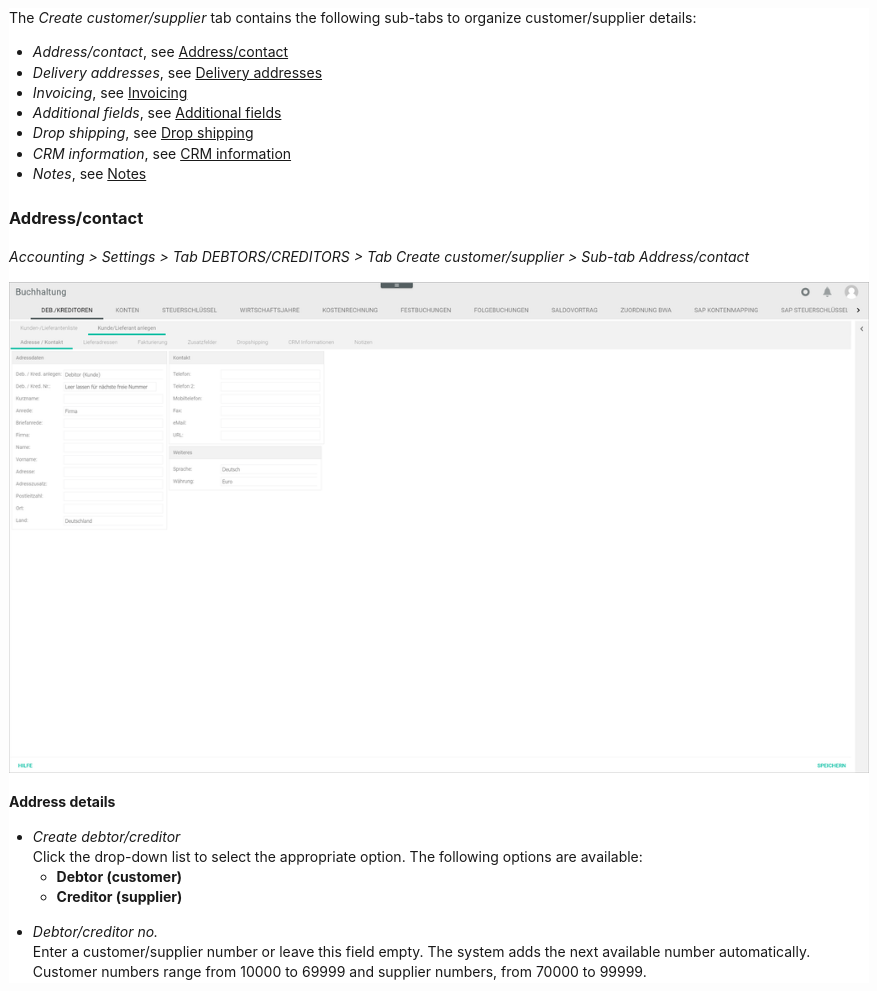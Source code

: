 The *Create customer/supplier* tab contains the following sub-tabs to organize customer/supplier details:
- *Address/contact*, see [Address/contact](#addresscontact)
- *Delivery addresses*, see [Delivery addresses](#delivery-addresses)
- *Invoicing*, see [Invoicing](#invoicing)
- *Additional fields*, see [Additional fields](#additional-fields)
- *Drop shipping*, see [Drop shipping](#drop-shipping)
- *CRM information*, see [CRM information](#crm-information)
- *Notes*, see [Notes](#notes)

[comments]: <> (HG: Link zu Abschnitten so??? Problem: Tabs sind zweimal da...)


### Address/contact

*Accounting > Settings > Tab DEBTORS/CREDITORS > Tab Create customer/supplier > Sub-tab Address/contact*

![Address/contact](../../Assets/Screenshots/RetailSuiteAccounting/Settings/CustomerSupplier/CreateCustomerSupplier.png "[Address/contact]")


**Address details**  

[comment]: <> (im System Address data)

- *Create debtor/creditor*  
  Click the drop-down list to select the appropriate option. The following options are available:
  - **Debtor (customer)**
  - **Creditor (supplier)**

[comment]: <> (im System: Customer customer / Vendor supplier)

- *Debtor/creditor no.*  
  Enter a customer/supplier number or leave this field empty. The system adds the next available number automatically. Customer numbers range from 10000 to 69999 and supplier numbers, from 70000 to 99999.  


[comment]: <> (Es heißt eingelicht immer "Kunde xxxxx", egal ob Kunde oder Lieferant. Kommentar in Bug-Datei hinzugefügt)
[comment]: <> (HG: Wo soll diese Option sein?)
[comment]: <> (HG: Mobile vs. Cell -> UK/US?)
[comment]: <> (in the system as No -> add point)
[comment]: <> (in the system: Firma -> localise)
[comment]: <> (in the system: First name)
[comment]: <> (in the system: Name)
[comment]: <> (Check invoicing-1 und ähnliche)
[comment]: <> (rename when material management is updated)
[comment]: <> (Form of address vs. Title -> Both seem to be valid, see m-w.com)
[comment]: <> (im System Address suffix)
[comment]: <> (im System Postal code)
[comment]: <> (im System Ort)
[comment]: <> (Drop-down liste im System auf DE, Sortierung aber auf EN o.ä.)
[comment]: <> (Drop-down liste im auf DE/EN gemischt)
[comment]: <> (Bug/question added to Bug Notes document)
[comment]: <> (HG: warum Optionen umbenannt?)
[comment]: <> (Tax office function funktioniert nicht.)
[comment]: <> (im Credit card data)
[comment]: <> (im System Standard values)
[comment]: <> (DE = nur Kostenlieferant/Bestellwesen inaktiv -> Übersetzung i.O.?)
[comment]: <> (Link to Einkauf / Bestellvorschläge + Lieferantenbelege prüfen, wenn verfügbar)
[comment]: <> (Link to Zahlungsabwicklung / Offene Posten, wenn verfügbar)
[comment]: <> (Add Link, wenn verfügbar. Add Breadcrumbs?)
[comment]: <> (Add Link, wenn verfügbar. Add Breadcrumbs?)
[comment]: <> (Im System "Other")
[comment]: <> (vgl sub tab delivery addresses -> entweder überall den save / new/reset / ... löschen buttons aufführen oder überall weglassen. )
  [comment]: <> (Drop-down list options to be translated!)
[comment]: <> (check with HG. vgl. Customer/supplier list)
[comment]: <> (im System Address suffix)
[comment]: <> (im System Postal code)
[comment]: <> (im System Ort)
[comment]: <> (Drop-down liste im System auf DE, Sortierung aber auf EN)
[comment]: <> (HG: Unterschied zum beschriebenen Tab "Address/contact"? Ansonsten ein satz mit Verweis darauf. MV: Außer erster drop-down list, gleich. Screenshot leicht anders: erster Dropdown list + Buttons unten. Trotzdem Hinweis und Verweis?)
[comment]: <> (Müssen nochmal schauen, wir wir das mit der Darstellung der "number" machen. Auch bei dem Tab...)
[comment]: <> (im System Address suffix)
[comment]: <> (Drop-down liste im System auf DE, Sortierung aber auf EN o.ä.)
[comment]: <> (HG: Unterschied zu tab oben? Ansonsten verweisen -> Freight limit: "when a supplier has been selected")
[comment]: <> (HG: warum Optionen umbenannt?)
[comment]: <> (Tax office function funktioniert nicht.)
[comment]: <> (im Credit card data)
[comment]: <> (im System Standard values)
[comment]: <> (DE = nur Kostenlieferant/Bestellwesen inaktiv -> Übersetzung i.O.?)
[comment]: <> (Link to Einkauf / Bestellvorschläge + Lieferantenbelege prüfen, wenn verfügbar)
[comment]: <> (Link to Zahlungsabwicklung / Offene Posten, wenn verfügbar)
[comment]: <> (Add Link, wenn verfügbar. Add Breadcrumbs?)
[comment]: <> (Add Link, wenn verfügbar. Add Breadcrumbs?)
[comment]: <> (Im System "Other")
[comment]: <> (HG/MV: Additionals fields differ from Create customer/supplier -> probably not read by HG. Doublecheck!)
[comment]: <> (Edit additional fields window manchmal geschnitten/nicht vollständig angezeigt)
[comment]: <> (What is field set? Not to be found in the EDIT ADDITIONAL FIELDS window)
[comment]: <> (FH: Unsure if it works properly! RS FH über Additional fields tab)
[comment]: <> (DELETE funktioniert nicht)
[comment]: <> (HG: button should change name after clicking to show which view is currently displayed -> Bug added)
[comment]: <> (Edit section geschnitten/nicht vollständig angezeigt)
[comment]: <> (Sprachliste auf DE/EN gemischt)
[comment]: <> (vgl. oben -> Änderungen zu Buttons nach RS mit HG durchgängig machen)
[comment]: <> (Option "Export all" wird nicht immer angezeigt. Muss dafür einen Plugin installiert sein? Voraussetzungen?)
[comment]: <> (Check Terminologie, z.B. Fakturierun/Detail/Create drop-down menu oder Settings, und Abkürzungen!)
[comment]: <> (List aus Lager/Buchungshistorie)
[commnet]: <> (Wo kommt dieses Kommentar her? Lager? Warehouse? Add Link, wenn verfübar?)
[comment]: <> (HG: receipt? document?)
[comment]: <> (Man mus zuerst eine Auswahl in der Statistics Sidebar treffen)
[comment]: <> (HG: Fenster beschreiben?)
[comment]: <> (Fenster beschreiben?)
[comment]: <> (Fenster beschreiben?)
[comment]: <> (HG: Fenster geschnitten -> Einige Fenster sind unvollständig angezeigt, see Versender -> Shipping -> Shipping drop-down list)
[comment]: <> (Info kommt aus Fakturierung/Settings/Shipping provider/Shipping -> Link hinzufügen, wenn verfügbar.)
[comment]: <> (Frage FH: Was wird by default angezeigt? Wonach richtet sich, was angezeigt wird? Kundeneinstellungen?)
[comment]: <> (HG: Wir müssen überlegen, wie wir das beschreiben. Auch die Felder in den übrigen Menüpunkten, z.B. Export, sind von der Wahl des Shipping providers abhängig bzw. unterscheiden sich...)
[comment]: <> (FH: Andere Optionen? Wovon hängt es ab?)
[comment]: <> (FH: Andere Optionen? Wovon hängt es ab?)
[comment]: <> (FH: versand-%p.csv -> Default value? Muss man es so beibehalten und dann % ersetzt? Oder egal?)
[comment]: <> (HF: File weight? Better file size? Minimum oder maximum?)
[comment]: <> (FH: Andere Optionen? Wovon abhängig?)
[comment]: <> (Andere Optionen, abhängig von Shipping provider?)
[comment]: <> (import*.csv -> Default value? Muss man es so beibehalten und dann * ersetzt? Oder egal?)
[comment]: <> (HG: Unterschied zu CRM oben? Wenn kein Unterschied -> Satz mit Verweis!)
  [comment]: <> (Im System "Sales")
[comment]: <> (Im System Shipping method)
[comment]: <> (Drop-down list options to be localised)
[comment]: <> (HG: Unterschied zu CRM oben? Wenn kein Unterschied -> Satz mit Verweis!)
[comment]: <> (Or Zip code? Rename column. Bug in OneNote)
[comment]: <> (FH: Fenster funktioniert nicht? -> Wenn man versucht zu suchen, Fehlermeldung. Plugin fehlt?)
[comment]: <> (EXCEL Menü fehlt manchmal; Export all Option nicht angezeigt. Warum? Voraussetzungen? Plugin/Modul?)
[comment]: <> (Bilder ändern sich nach Type? Alle abgebildet? Mehrere Bilder Grouppieren? -> Snagit RS HG)
[comment]: <> (FH: Field groups leer? Meaning? Options? Where should it be preconfigured for the drop-down list options to be displayed?)
[comment]: <> (Meaning? mandatory input? DE = Auswahl / Eingabe erzwingen)
  [comment]: <> (Alle Dokumentennamen vereinheitlichen! Terminologie prüfen!)
[comment]: <> (HG: Ab hier Korrektur gelesen?)
[comment]: <> (Bedeutung von Asterisk neben Namen?)
[comment]: <> (Further info needed! RS HG)
[comment]: <> (Unsure! Check!)